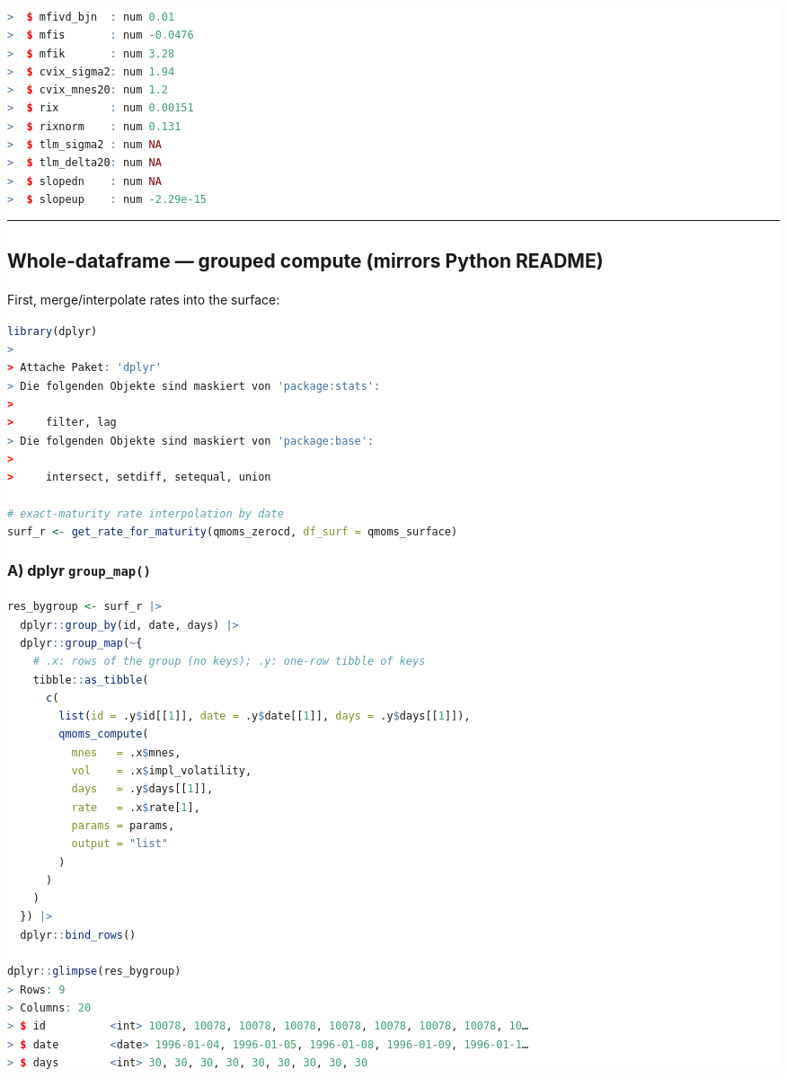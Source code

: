 ``` r
>  $ mfivd_bjn  : num 0.01
>  $ mfis       : num -0.0476
>  $ mfik       : num 3.28
>  $ cvix_sigma2: num 1.94
>  $ cvix_mnes20: num 1.2
>  $ rix        : num 0.00151
>  $ rixnorm    : num 0.131
>  $ tlm_sigma2 : num NA
>  $ tlm_delta20: num NA
>  $ slopedn    : num NA
>  $ slopeup    : num -2.29e-15
```

------------------------------------------------------------------------

## Whole-dataframe — grouped compute (mirrors Python README)

First, merge/interpolate rates into the surface:

``` r
library(dplyr)
> 
> Attache Paket: 'dplyr'
> Die folgenden Objekte sind maskiert von 'package:stats':
> 
>     filter, lag
> Die folgenden Objekte sind maskiert von 'package:base':
> 
>     intersect, setdiff, setequal, union

# exact-maturity rate interpolation by date
surf_r <- get_rate_for_maturity(qmoms_zerocd, df_surf = qmoms_surface)
```

### A) dplyr `group_map()`

``` r
res_bygroup <- surf_r |>
  dplyr::group_by(id, date, days) |>
  dplyr::group_map(~{
    # .x: rows of the group (no keys); .y: one-row tibble of keys
    tibble::as_tibble(
      c(
        list(id = .y$id[[1]], date = .y$date[[1]], days = .y$days[[1]]),
        qmoms_compute(
          mnes   = .x$mnes,
          vol    = .x$impl_volatility,
          days   = .y$days[[1]],
          rate   = .x$rate[1],
          params = params,
          output = "list"
        )
      )
    )
  }) |>
  dplyr::bind_rows()

dplyr::glimpse(res_bygroup)
> Rows: 9
> Columns: 20
> $ id          <int> 10078, 10078, 10078, 10078, 10078, 10078, 10078, 10078, 10…
> $ date        <date> 1996-01-04, 1996-01-05, 1996-01-08, 1996-01-09, 1996-01-1…
> $ days        <int> 30, 30, 30, 30, 30, 30, 30, 30, 30
```
